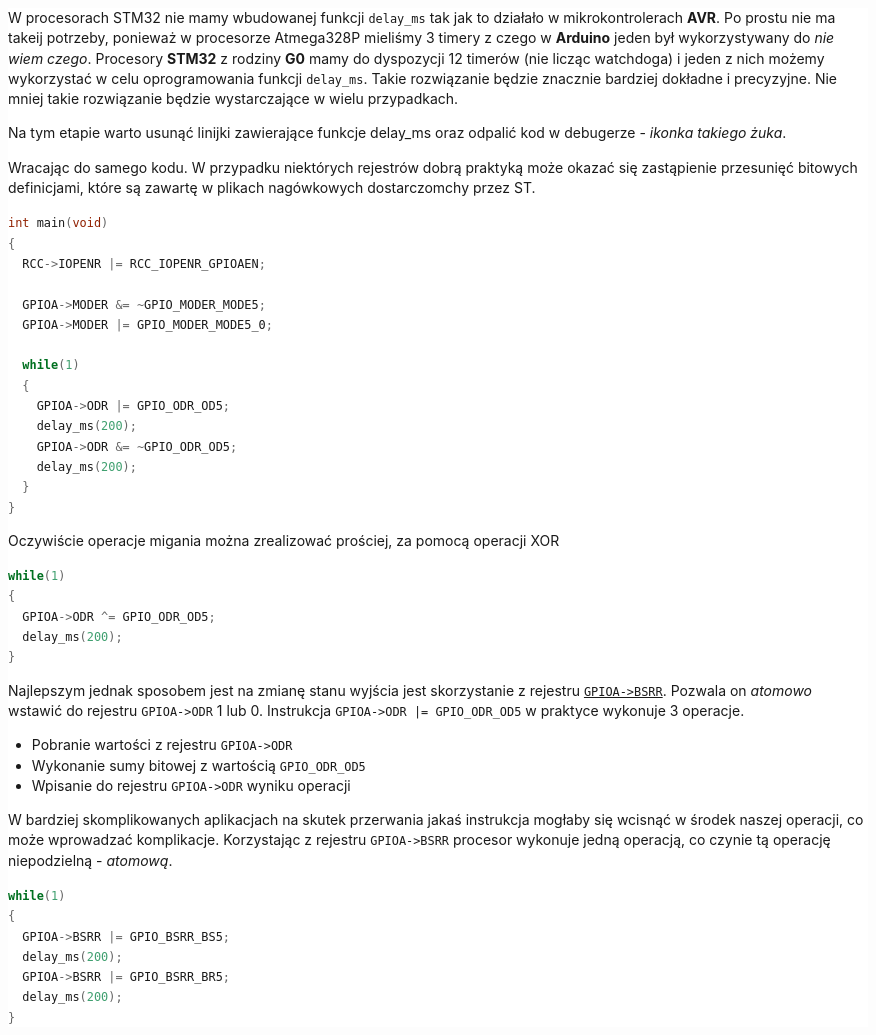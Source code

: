 W procesorach STM32 nie mamy wbudowanej funkcji `delay_ms` tak jak to działało w mikrokontrolerach **AVR**. Po prostu nie ma takeij potrzeby, ponieważ w procesorze Atmega328P mieliśmy 3 timery z czego w **Arduino** jeden był wykorzystywany do *nie wiem czego*. Procesory **STM32** z rodziny **G0** mamy do dyspozycji 12 timerów (nie licząc watchdoga) i jeden z nich możemy wykorzystać w celu oprogramowania funkcji `delay_ms`. Takie rozwiązanie będzie znacznie bardziej dokładne i precyzyjne. Nie mniej takie rozwiązanie będzie wystarczające w wielu przypadkach.

Na tym etapie warto usunąć linijki zawierające funkcje delay_ms oraz odpalić kod w debugerze - *ikonka takiego żuka*.

Wracając do samego kodu. W przypadku niektórych rejestrów dobrą praktyką może okazać się zastąpienie przesunięć bitowych definicjami, które są zawartę w plikach nagówkowych dostarczomchy przez ST.

```c
int main(void)
{
  RCC->IOPENR |= RCC_IOPENR_GPIOAEN;

  GPIOA->MODER &= ~GPIO_MODER_MODE5;
  GPIOA->MODER |= GPIO_MODER_MODE5_0;

  while(1)
  {
    GPIOA->ODR |= GPIO_ODR_OD5;
    delay_ms(200);
    GPIOA->ODR &= ~GPIO_ODR_OD5;
    delay_ms(200);
  }
}
```

Oczywiście operacje migania można zrealizować prościej, za pomocą operacji XOR

```c
while(1)
{
  GPIOA->ODR ^= GPIO_ODR_OD5;
  delay_ms(200);
}
```

Najlepszym jednak sposobem jest na zmianę stanu wyjścia jest skorzystanie z rejestru [`GPIOA->BSRR`](http://www.sqrt.pl/datasheet/STM32G0x1.pdf#page=208). Pozwala on *atomowo* wstawić do rejestru `GPIOA->ODR` 1 lub 0. Instrukcja `GPIOA->ODR |= GPIO_ODR_OD5` w praktyce wykonuje 3 operacje.

+ Pobranie wartości z rejestru `GPIOA->ODR`
+ Wykonanie sumy bitowej z wartością `GPIO_ODR_OD5`
+ Wpisanie do rejestru `GPIOA->ODR` wyniku operacji

W bardziej skomplikowanych aplikacjach na skutek przerwania jakaś instrukcja mogłaby się wcisnąć w środek naszej operacji, co może wprowadzać komplikacje. Korzystając z rejestru `GPIOA->BSRR` procesor wykonuje jedną operacją, co czynie tą operację niepodzielną - *atomową*.

```c
while(1)
{
  GPIOA->BSRR |= GPIO_BSRR_BS5;
  delay_ms(200);
  GPIOA->BSRR |= GPIO_BSRR_BR5;
  delay_ms(200);
}
```
